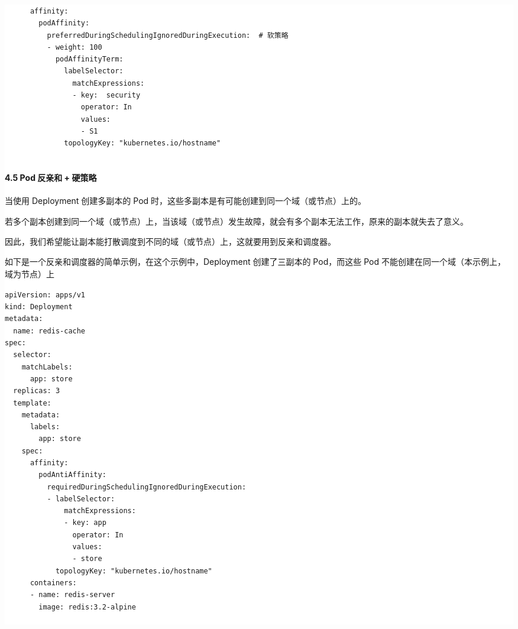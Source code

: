 ```
      affinity:
        podAffinity:
          preferredDuringSchedulingIgnoredDuringExecution:  # 软策略
          - weight: 100
            podAffinityTerm:
              labelSelector:
                matchExpressions:
                - key:  security
                  operator: In
                  values:
                  - S1
              topologyKey: "kubernetes.io/hostname"


```

#### 4.5 Pod 反亲和 + 硬策略

当使用 Deployment 创建多副本的 Pod 时，这些多副本是有可能创建到同一个域（或节点）上的。

若多个副本创建到同一个域（或节点）上，当该域（或节点）发生故障，就会有多个副本无法工作，原来的副本就失去了意义。

因此，我们希望能让副本能打散调度到不同的域（或节点）上，这就要用到反亲和调度器。

如下是一个反亲和调度器的简单示例，在这个示例中，Deployment 创建了三副本的 Pod，而这些 Pod 不能创建在同一个域（本示例上，域为节点）上

```
apiVersion: apps/v1
kind: Deployment
metadata:
  name: redis-cache
spec:
  selector:
    matchLabels:
      app: store
  replicas: 3
  template:
    metadata:
      labels:
        app: store
    spec:
      affinity:
        podAntiAffinity:
          requiredDuringSchedulingIgnoredDuringExecution:
          - labelSelector:
              matchExpressions:
              - key: app
                operator: In
                values:
                - store
            topologyKey: "kubernetes.io/hostname"
      containers:
      - name: redis-server
        image: redis:3.2-alpine


```
